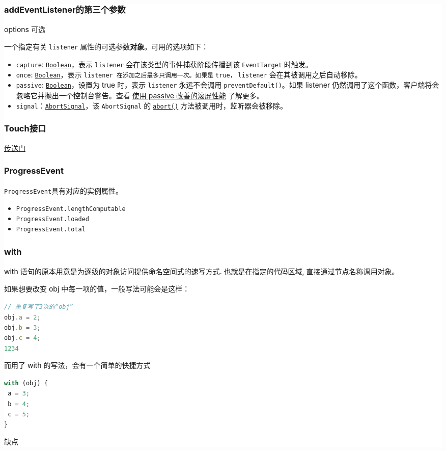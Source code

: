 ### addEventListener的第三个参数

options 可选

一个指定有关 `listener` 属性的可选参数**对象**。可用的选项如下：

+ `capture`: [`Boolean`](https://developer.mozilla.org/zh-CN/docs/Web/JavaScript/Reference/Global_Objects/Boolean)，表示 `listener` 会在该类型的事件捕获阶段传播到该 `EventTarget` 时触发。
+ `once`: [`Boolean`](https://developer.mozilla.org/zh-CN/docs/Web/JavaScript/Reference/Global_Objects/Boolean)，表示 `listener 在添加之后最多只调用一次。如果是` `true，` `listener` 会在其被调用之后自动移除。
+ `passive`: [`Boolean`](https://developer.mozilla.org/zh-CN/docs/Web/JavaScript/Reference/Global_Objects/Boolean)，设置为 true 时，表示 `listener` 永远不会调用 `preventDefault()`。如果 listener 仍然调用了这个函数，客户端将会忽略它并抛出一个控制台警告。查看 [使用 passive 改善的滚屏性能](https://developer.mozilla.org/zh-CN/docs/Web/API/EventTarget/addEventListener#使用_passive_改善的滚屏性能) 了解更多。
+ `signal`：[`AbortSignal`](https://developer.mozilla.org/zh-CN/docs/Web/API/AbortSignal)，该 `AbortSignal` 的 [`abort()`](https://developer.mozilla.org/zh-CN/docs/Web/API/AbortController/abort) 方法被调用时，监听器会被移除。

### Touch接口

[传送门](https://wangdoc.com/javascript/events/touch.html)

### ProgressEvent

`ProgressEvent`具有对应的实例属性。

+ `ProgressEvent.lengthComputable`
+ `ProgressEvent.loaded`
+ `ProgressEvent.total`

### with

with 语句的原本用意是为逐级的对象访问提供命名空间式的速写方式. 也就是在指定的代码区域, 直接通过节点名称调用对象。

如果想要改变 obj 中每一项的值，一般写法可能会是这样：

```javascript
// 重复写了3次的“obj”
obj.a = 2;
obj.b = 3;
obj.c = 4;
1234
```

而用了 with 的写法，会有一个简单的快捷方式

```javascript
with (obj) {
 a = 3;
 b = 4;
 c = 5;
}
```

缺点
